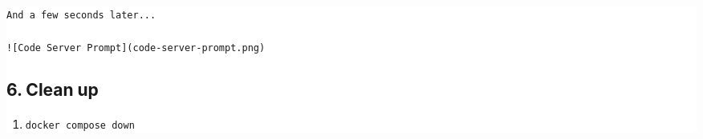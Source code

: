     And a few seconds later...
    
    ![Code Server Prompt](code-server-prompt.png)

## 6. Clean up

1. `docker compose down`